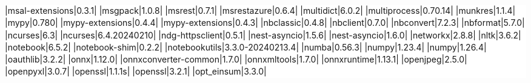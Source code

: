 |msal-extensions|0.3.1|
|msgpack|1.0.8|
|msrest|0.7.1|
|msrestazure|0.6.4|
|multidict|6.0.2|
|multiprocess|0.70.14|
|munkres|1.1.4|
|mypy|0.780|
|mypy-extensions|0.4.4|
|mypy-extensions|0.4.3|
|nbclassic|0.4.8|
|nbclient|0.7.0|
|nbconvert|7.2.3|
|nbformat|5.7.0|
|ncurses|6.3|
|ncurses|6.4.20240210|
|ndg-httpsclient|0.5.1|
|nest-asyncio|1.5.6|
|nest-asyncio|1.6.0|
|networkx|2.8.8|
|nltk|3.6.2|
|notebook|6.5.2|
|notebook-shim|0.2.2|
|notebookutils|3.3.0-20240213.4|
|numba|0.56.3|
|numpy|1.23.4|
|numpy|1.26.4|
|oauthlib|3.2.2|
|onnx|1.12.0|
|onnxconverter-common|1.7.0|
|onnxmltools|1.7.0|
|onnxruntime|1.13.1|
|openjpeg|2.5.0|
|openpyxl|3.0.7|
|openssl|1.1.1s|
|openssl|3.2.1|
|opt_einsum|3.3.0|